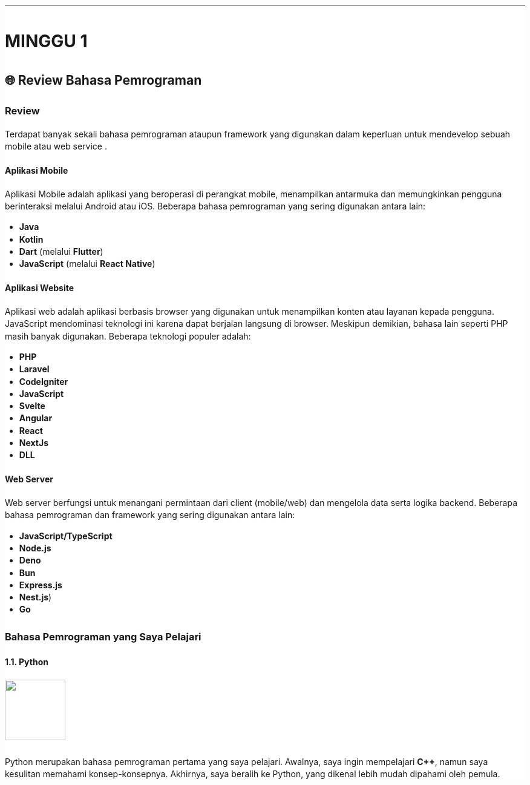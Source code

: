 


---
# MINGGU 1

## 🌐 Review Bahasa Pemrograman
### Review
Terdapat banyak sekali bahasa pemrograman ataupun framework yang digunakan dalam keperluan untuk mendevelop sebuah mobile atau web service .
#### Aplikasi Mobile 
Aplikasi Mobile adalah aplikasi yang beroperasi di perangkat mobile, menampilkan antarmuka dan memungkinkan pengguna berinteraksi melalui Android atau iOS. Beberapa bahasa pemrograman yang sering digunakan antara lain:  
- **Java**  
- **Kotlin**  
- **Dart** (melalui **Flutter**)  
- **JavaScript** (melalui **React Native**)  
#### Aplikasi Website
Aplikasi web adalah aplikasi berbasis browser yang digunakan untuk menampilkan konten atau layanan kepada pengguna. JavaScript mendominasi teknologi ini karena dapat berjalan langsung di browser. Meskipun demikian, bahasa lain seperti PHP masih banyak digunakan. Beberapa teknologi populer adalah:  
- **PHP**  
- **Laravel**
- **CodeIgniter**
- **JavaScript**  
- **Svelte**  
- **Angular**  
- **React**  
- **NextJs**  
- **DLL**  
#### Web Server
Web server berfungsi untuk menangani permintaan dari client (mobile/web) dan mengelola data serta logika backend. Beberapa bahasa pemrograman dan framework yang sering digunakan antara lain:  
- **JavaScript/TypeScript**  
- **Node.js**  
- **Deno**  
- **Bun**  
- **Express.js**
- **Nest.js**)  
- **Go**  

### Bahasa Pemrograman yang Saya Pelajari
#### 1.1. **Python** 
<img src="https://www.vectorlogo.zone/logos/python/python-icon.svg" width="100" height="100"/><br>  
Python merupakan bahasa pemrograman pertama yang saya pelajari. Awalnya, saya ingin mempelajari **C++**, namun saya kesulitan memahami konsep-konsepnya. Akhirnya, saya beralih ke Python, yang dikenal lebih mudah dipahami oleh pemula.
